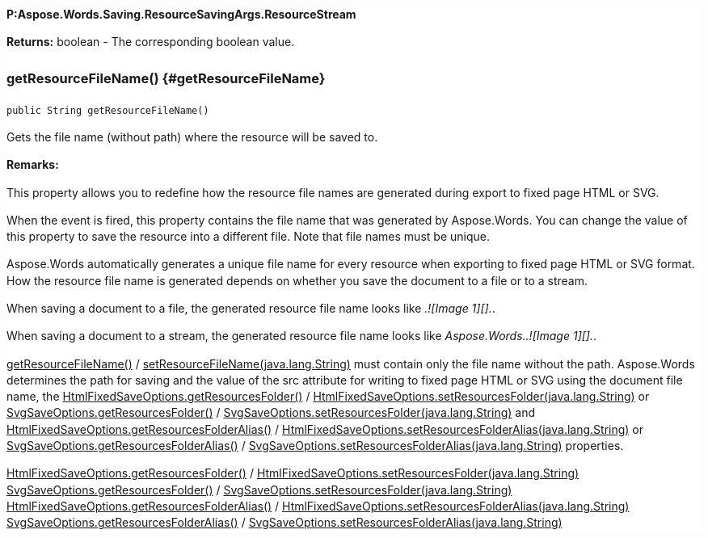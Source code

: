 **P:Aspose.Words.Saving.ResourceSavingArgs.ResourceStream**

**Returns:**
boolean - The corresponding  boolean  value.
### getResourceFileName() {#getResourceFileName}
```
public String getResourceFileName()
```


Gets the file name (without path) where the resource will be saved to.

 **Remarks:** 

This property allows you to redefine how the resource file names are generated during export to fixed page HTML or SVG.

When the event is fired, this property contains the file name that was generated by Aspose.Words. You can change the value of this property to save the resource into a different file. Note that file names must be unique.

Aspose.Words automatically generates a unique file name for every resource when exporting to fixed page HTML or SVG format. How the resource file name is generated depends on whether you save the document to a file or to a stream.

When saving a document to a file, the generated resource file name looks like *.![Image 1][].*.

When saving a document to a stream, the generated resource file name looks like *Aspose.Words..![Image 1][].*.

[getResourceFileName()](../../com.aspose.words/resourcesavingargs/\#getResourceFileName) / [setResourceFileName(java.lang.String)](../../com.aspose.words/resourcesavingargs/\#setResourceFileName-java.lang.String) must contain only the file name without the path. Aspose.Words determines the path for saving and the value of the  src  attribute for writing to fixed page HTML or SVG using the document file name, the [HtmlFixedSaveOptions.getResourcesFolder()](../../com.aspose.words/htmlfixedsaveoptions/\#getResourcesFolder) / [HtmlFixedSaveOptions.setResourcesFolder(java.lang.String)](../../com.aspose.words/htmlfixedsaveoptions/\#setResourcesFolder-java.lang.String) or [SvgSaveOptions.getResourcesFolder()](../../com.aspose.words/svgsaveoptions/\#getResourcesFolder) / [SvgSaveOptions.setResourcesFolder(java.lang.String)](../../com.aspose.words/svgsaveoptions/\#setResourcesFolder-java.lang.String) and [HtmlFixedSaveOptions.getResourcesFolderAlias()](../../com.aspose.words/htmlfixedsaveoptions/\#getResourcesFolderAlias) / [HtmlFixedSaveOptions.setResourcesFolderAlias(java.lang.String)](../../com.aspose.words/htmlfixedsaveoptions/\#setResourcesFolderAlias-java.lang.String) or [SvgSaveOptions.getResourcesFolderAlias()](../../com.aspose.words/svgsaveoptions/\#getResourcesFolderAlias) / [SvgSaveOptions.setResourcesFolderAlias(java.lang.String)](../../com.aspose.words/svgsaveoptions/\#setResourcesFolderAlias-java.lang.String) properties.

[HtmlFixedSaveOptions.getResourcesFolder()](../../com.aspose.words/htmlfixedsaveoptions/\#getResourcesFolder) / [HtmlFixedSaveOptions.setResourcesFolder(java.lang.String)](../../com.aspose.words/htmlfixedsaveoptions/\#setResourcesFolder-java.lang.String) [SvgSaveOptions.getResourcesFolder()](../../com.aspose.words/svgsaveoptions/\#getResourcesFolder) / [SvgSaveOptions.setResourcesFolder(java.lang.String)](../../com.aspose.words/svgsaveoptions/\#setResourcesFolder-java.lang.String) [HtmlFixedSaveOptions.getResourcesFolderAlias()](../../com.aspose.words/htmlfixedsaveoptions/\#getResourcesFolderAlias) / [HtmlFixedSaveOptions.setResourcesFolderAlias(java.lang.String)](../../com.aspose.words/htmlfixedsaveoptions/\#setResourcesFolderAlias-java.lang.String) [SvgSaveOptions.getResourcesFolderAlias()](../../com.aspose.words/svgsaveoptions/\#getResourcesFolderAlias) / [SvgSaveOptions.setResourcesFolderAlias(java.lang.String)](../../com.aspose.words/svgsaveoptions/\#setResourcesFolderAlias-java.lang.String)


[Save a Document]: https://docs.aspose.com/words/java/save-a-document/